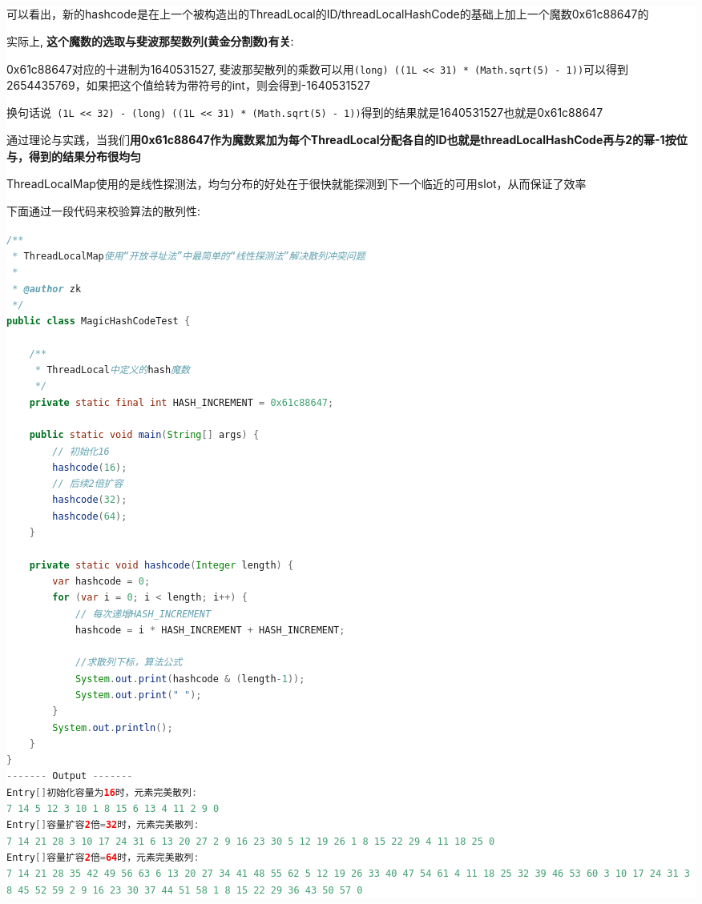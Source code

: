 可以看出，新的hashcode是在上一个被构造出的ThreadLocal的ID/threadLocalHashCode的基础上加上一个魔数0x61c88647的

实际上, **这个魔数的选取与斐波那契数列(黄金分割数)有关**:

0x61c88647对应的十进制为1640531527, 斐波那契散列的乘数可以用`(long) ((1L << 31) * (Math.sqrt(5) - 1))`可以得到2654435769，如果把这个值给转为带符号的int，则会得到-1640531527

换句话说` (1L << 32) - (long) ((1L << 31) * (Math.sqrt(5) - 1))`得到的结果就是1640531527也就是0x61c88647

通过理论与实践，当我们**用0x61c88647作为魔数累加为每个ThreadLocal分配各自的ID也就是threadLocalHashCode再与2的幂-1按位与，得到的结果分布很均匀**

ThreadLocalMap使用的是线性探测法，均匀分布的好处在于很快就能探测到下一个临近的可用slot，从而保证了效率

下面通过一段代码来校验算法的散列性:

```java
/**
 * ThreadLocalMap使用“开放寻址法”中最简单的“线性探测法”解决散列冲突问题
 *
 * @author zk
 */
public class MagicHashCodeTest {

    /**
     * ThreadLocal中定义的hash魔数
     */
    private static final int HASH_INCREMENT = 0x61c88647;

    public static void main(String[] args) {
        // 初始化16
        hashcode(16);
        // 后续2倍扩容
        hashcode(32);
        hashcode(64);
    }

    private static void hashcode(Integer length) {
        var hashcode = 0;
        for (var i = 0; i < length; i++) {
            // 每次递增HASH_INCREMENT
            hashcode = i * HASH_INCREMENT + HASH_INCREMENT;

            //求散列下标，算法公式
            System.out.print(hashcode & (length-1));
            System.out.print(" ");
        }
        System.out.println();
    }
}
------- Output -------
Entry[]初始化容量为16时，元素完美散列:
7 14 5 12 3 10 1 8 15 6 13 4 11 2 9 0
Entry[]容量扩容2倍=32时，元素完美散列:
7 14 21 28 3 10 17 24 31 6 13 20 27 2 9 16 23 30 5 12 19 26 1 8 15 22 29 4 11 18 25 0
Entry[]容量扩容2倍=64时，元素完美散列:
7 14 21 28 35 42 49 56 63 6 13 20 27 34 41 48 55 62 5 12 19 26 33 40 47 54 61 4 11 18 25 32 39 46 53 60 3 10 17 24 31 38 45 52 59 2 9 16 23 30 37 44 51 58 1 8 15 22 29 36 43 50 57 0
```
